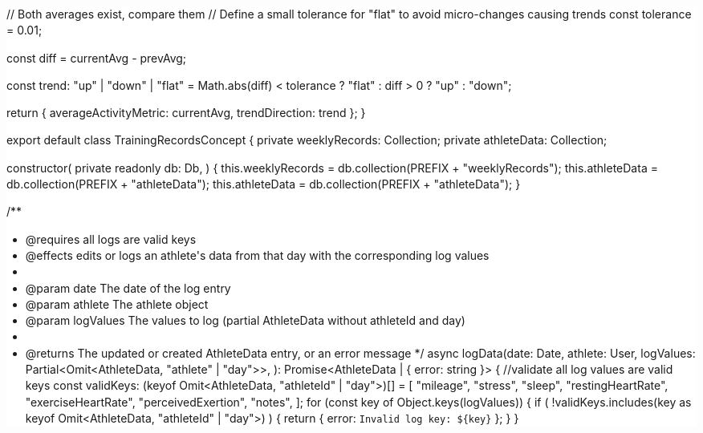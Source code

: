 // Both averages exist, compare them
// Define a small tolerance for "flat" to avoid micro-changes causing trends
const tolerance = 0.01;

const diff = currentAvg - prevAvg;

const trend: "up" | "down" | "flat" = Math.abs(diff) < tolerance
? "flat"
: diff > 0
? "up"
: "down";

return { averageActivityMetric: currentAvg, trendDirection: trend };
}

export default class TrainingRecordsConcept {
private weeklyRecords: Collection<WeeklySummary>;
private athleteData: Collection<AthleteData>;

constructor(
private readonly db: Db,
) {
this.weeklyRecords = db.collection<WeeklySummary>(PREFIX + "weeklyRecords");
this.athleteData = db.collection<AthleteData>(PREFIX + "athleteData");
this.athleteData = db.collection<AthleteData>(PREFIX + "athleteData");
}

/\*\*

* @requires all logs are valid keys
* @effects edits or logs an athlete's data from that day with the corresponding log values
*
* @param date The date of the log entry
* @param athlete The athlete object
* @param logValues The values to log (partial AthleteData without athleteId and day)
*
* @returns The updated or created AthleteData entry, or an error message
  \*/
  async logData(date: Date, athlete: User, logValues: Partial\<Omit\<AthleteData, "athlete" | "day">>,
  ): Promise\<AthleteData | { error: string }> {
  //validate all log values are valid keys
  const validKeys: (keyof Omit\<AthleteData, "athleteId" | "day">)\[] = \[
  "mileage",
  "stress",
  "sleep",
  "restingHeartRate",
  "exerciseHeartRate",
  "perceivedExertion",
  "notes",
  ];
  for (const key of Object.keys(logValues)) {
  if (
  !validKeys.includes(key as keyof Omit\<AthleteData, "athleteId" | "day">)
  ) {
  return { error: `Invalid log key: ${key}` };
  }
  }
